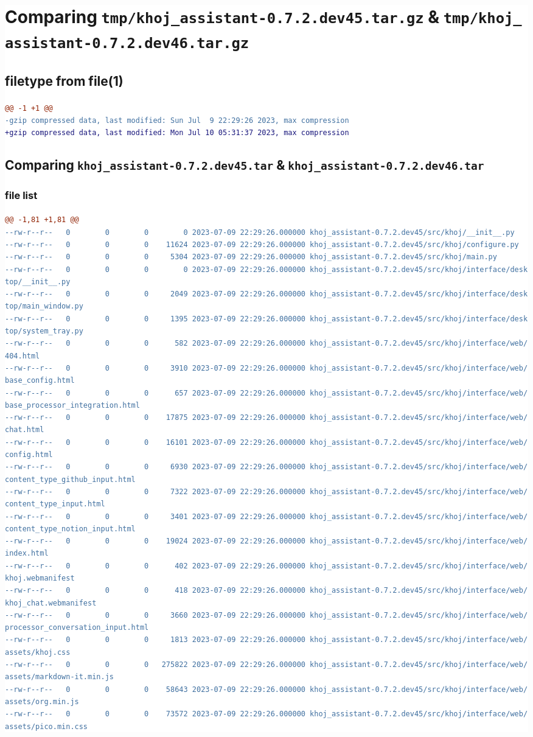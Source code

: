 # Comparing `tmp/khoj_assistant-0.7.2.dev45.tar.gz` & `tmp/khoj_assistant-0.7.2.dev46.tar.gz`

## filetype from file(1)

```diff
@@ -1 +1 @@
-gzip compressed data, last modified: Sun Jul  9 22:29:26 2023, max compression
+gzip compressed data, last modified: Mon Jul 10 05:31:37 2023, max compression
```

## Comparing `khoj_assistant-0.7.2.dev45.tar` & `khoj_assistant-0.7.2.dev46.tar`

### file list

```diff
@@ -1,81 +1,81 @@
--rw-r--r--   0        0        0        0 2023-07-09 22:29:26.000000 khoj_assistant-0.7.2.dev45/src/khoj/__init__.py
--rw-r--r--   0        0        0    11624 2023-07-09 22:29:26.000000 khoj_assistant-0.7.2.dev45/src/khoj/configure.py
--rw-r--r--   0        0        0     5304 2023-07-09 22:29:26.000000 khoj_assistant-0.7.2.dev45/src/khoj/main.py
--rw-r--r--   0        0        0        0 2023-07-09 22:29:26.000000 khoj_assistant-0.7.2.dev45/src/khoj/interface/desktop/__init__.py
--rw-r--r--   0        0        0     2049 2023-07-09 22:29:26.000000 khoj_assistant-0.7.2.dev45/src/khoj/interface/desktop/main_window.py
--rw-r--r--   0        0        0     1395 2023-07-09 22:29:26.000000 khoj_assistant-0.7.2.dev45/src/khoj/interface/desktop/system_tray.py
--rw-r--r--   0        0        0      582 2023-07-09 22:29:26.000000 khoj_assistant-0.7.2.dev45/src/khoj/interface/web/404.html
--rw-r--r--   0        0        0     3910 2023-07-09 22:29:26.000000 khoj_assistant-0.7.2.dev45/src/khoj/interface/web/base_config.html
--rw-r--r--   0        0        0      657 2023-07-09 22:29:26.000000 khoj_assistant-0.7.2.dev45/src/khoj/interface/web/base_processor_integration.html
--rw-r--r--   0        0        0    17875 2023-07-09 22:29:26.000000 khoj_assistant-0.7.2.dev45/src/khoj/interface/web/chat.html
--rw-r--r--   0        0        0    16101 2023-07-09 22:29:26.000000 khoj_assistant-0.7.2.dev45/src/khoj/interface/web/config.html
--rw-r--r--   0        0        0     6930 2023-07-09 22:29:26.000000 khoj_assistant-0.7.2.dev45/src/khoj/interface/web/content_type_github_input.html
--rw-r--r--   0        0        0     7322 2023-07-09 22:29:26.000000 khoj_assistant-0.7.2.dev45/src/khoj/interface/web/content_type_input.html
--rw-r--r--   0        0        0     3401 2023-07-09 22:29:26.000000 khoj_assistant-0.7.2.dev45/src/khoj/interface/web/content_type_notion_input.html
--rw-r--r--   0        0        0    19024 2023-07-09 22:29:26.000000 khoj_assistant-0.7.2.dev45/src/khoj/interface/web/index.html
--rw-r--r--   0        0        0      402 2023-07-09 22:29:26.000000 khoj_assistant-0.7.2.dev45/src/khoj/interface/web/khoj.webmanifest
--rw-r--r--   0        0        0      418 2023-07-09 22:29:26.000000 khoj_assistant-0.7.2.dev45/src/khoj/interface/web/khoj_chat.webmanifest
--rw-r--r--   0        0        0     3660 2023-07-09 22:29:26.000000 khoj_assistant-0.7.2.dev45/src/khoj/interface/web/processor_conversation_input.html
--rw-r--r--   0        0        0     1813 2023-07-09 22:29:26.000000 khoj_assistant-0.7.2.dev45/src/khoj/interface/web/assets/khoj.css
--rw-r--r--   0        0        0   275822 2023-07-09 22:29:26.000000 khoj_assistant-0.7.2.dev45/src/khoj/interface/web/assets/markdown-it.min.js
--rw-r--r--   0        0        0    58643 2023-07-09 22:29:26.000000 khoj_assistant-0.7.2.dev45/src/khoj/interface/web/assets/org.min.js
--rw-r--r--   0        0        0    73572 2023-07-09 22:29:26.000000 khoj_assistant-0.7.2.dev45/src/khoj/interface/web/assets/pico.min.css
```
